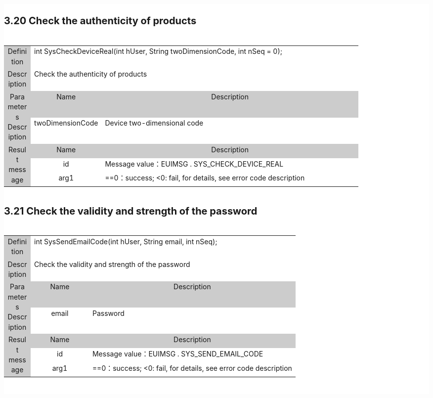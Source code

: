 <br/>


<div name="zhenwei" id="zhenwei" style="font-size:20px;"><b>3.20 Check the authenticity of products</b></div> 
<br/>

<table >
<tr><td style="background-color:#ccc;text-align:center;width:40px;">Definition</td><td colspan="2">int SysCheckDeviceReal(int hUser, String twoDimensionCode, int nSeq = 0);
</td></tr>
<tr><td style="background-color:#ccc;text-align:center">Description</td><td colspan="2">Check the authenticity of products</td></tr>
<tr><td rowspan="2" style="background-color:#ccc;text-align:center">Parameters<br/>Description</td><td style="background-color:#ccc;text-align:center;width:20%;">Name</td><td style="background-color:#ccc;text-align:center">Description</td></tr>
<tr><td style="text-align:center">twoDimensionCode</td>
<td>Device two-dimensional code</td></tr>
<tr><td rowspan="3" style="background-color:#ccc;text-align:center">Result <br/>message
</td><td style="background-color:#ccc;text-align:center;width:20%;">Name</td><td style="background-color:#ccc;text-align:center;">Description
</td></tr>
<tr><td style="text-align:center">id
</td><td>Message value：EUIMSG   . SYS_CHECK_DEVICE_REAL
</td></tr>
<tr><td style="text-align:center">arg1
</td><td>==0：success; <0: fail, for details, see error code description
</td>
</tr>
</table>
<br/>

<div name="validity" id="validity" style="font-size:20px;"><b>3.21 Check the validity and strength of the password</b></div> 
<br/>

<table >
<tr><td style="background-color:#ccc;text-align:center;width:40px;">Definition</td><td colspan="2">int SysSendEmailCode(int hUser, String email, int nSeq);
</td></tr>
<tr><td style="background-color:#ccc;text-align:center">Description
</td><td colspan="2">Check the validity and strength of the password</td></tr>
<tr><td rowspan="2" style="background-color:#ccc;text-align:center">Parameters<br/>Description
</td><td style="background-color:#ccc;text-align:center;width:20%;">Name</td><td style="background-color:#ccc;text-align:center">Description
</td></tr>
<tr><td style="text-align:center">email</td>
<td>Password</td></tr>
<tr><td rowspan="3" style="background-color:#ccc;text-align:center">Result <br/>message
</td><td style="background-color:#ccc;text-align:center;width:20%;">Name</td><td style="background-color:#ccc;text-align:center;">Description
</td></tr>
<tr><td style="text-align:center">id
</td><td>
 Message value：EUIMSG   . SYS_SEND_EMAIL_CODE</td></tr>
<tr><td style="text-align:center">arg1
</td><td>==0：success; <0: fail, for details, see error code description
</td>
</tr>
</table>
<br/>
